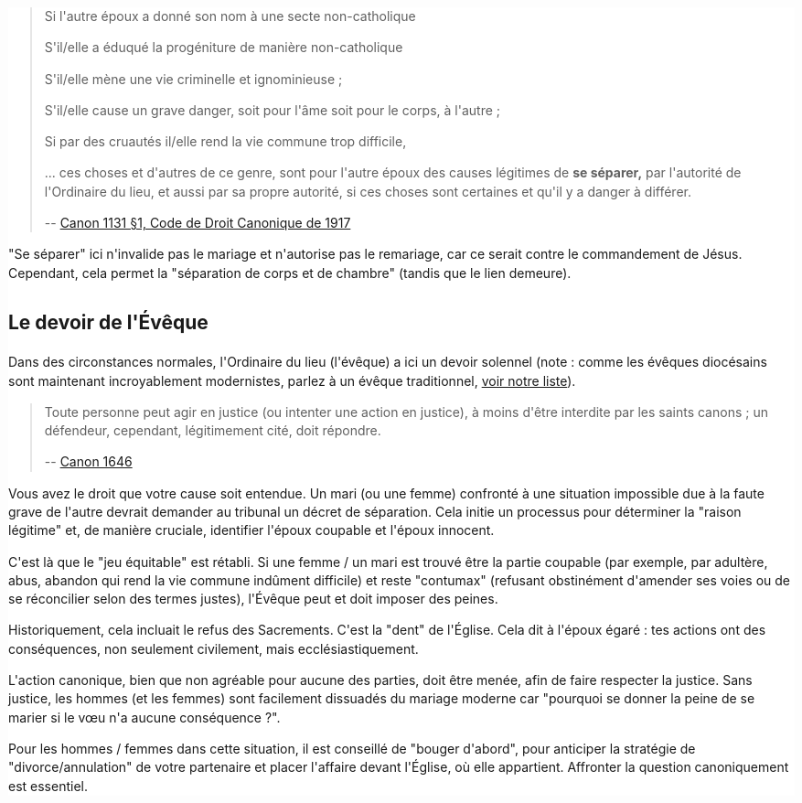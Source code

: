 > Si l'autre époux a donné son nom à une secte non-catholique
>
> S'il/elle a éduqué la progéniture de manière non-catholique
>
> S'il/elle mène une vie criminelle et ignominieuse ;
>
> S'il/elle cause un grave danger, soit pour l'âme soit pour le corps, à l'autre ;
>
> Si par des cruautés il/elle rend la vie commune trop difficile,
>
> ... ces choses et d'autres de ce genre, sont pour l'autre époux des causes légitimes
> de **se séparer,** par l'autorité de l'Ordinaire du lieu, et aussi par sa propre
> autorité, si ces choses sont certaines et qu'il y a danger à différer.
>
> -- [Canon 1131 §1, Code de Droit Canonique de 1917](https://canonlaw.ninja/?nums=1131&v=1917)

"Se séparer" ici n'invalide pas le mariage et n'autorise pas le remariage,
car ce serait contre le commandement de Jésus. Cependant, cela permet la "séparation
de corps et de chambre" (tandis que le lien demeure).

## Le devoir de l'Évêque

Dans des circonstances normales, l'Ordinaire du lieu (l'évêque) a ici un devoir solennel
(note : comme les évêques diocésains sont maintenant incroyablement modernistes, parlez à un
évêque traditionnel, [voir notre liste](/en/resistance#bishops)).

> Toute personne peut agir en justice (ou intenter une action en justice), à moins d'être interdite
> par les saints canons ; un défendeur, cependant, légitimement cité, doit répondre.
>
> -- [Canon 1646](https://canonlaw.ninja/?nums=1646&v=1917)

Vous avez le droit que votre cause soit entendue. Un mari (ou une femme) confronté à une
situation impossible due à la faute grave de l'autre devrait demander au
tribunal un décret de séparation. Cela initie un processus pour déterminer
la "raison légitime" et, de manière cruciale, identifier l'époux coupable et l'époux innocent.

C'est là que le "jeu équitable" est rétabli. Si une femme / un mari est trouvé
être la partie coupable (par exemple, par adultère, abus, abandon qui
rend la vie commune indûment difficile) et reste "contumax" (refusant obstinément
d'amender ses voies ou de se réconcilier selon des termes justes), l'Évêque
peut et doit imposer des peines.

Historiquement, cela incluait le refus des Sacrements. C'est la "dent" de l'Église.
Cela dit à l'époux égaré : tes actions ont des conséquences, non seulement civilement,
mais ecclésiastiquement.

L'action canonique, bien que non agréable pour aucune des parties, doit être menée,
afin de faire respecter la justice. Sans justice, les hommes (et les femmes) sont facilement
dissuadés du mariage moderne car "pourquoi se donner la peine de se marier si
le vœu n'a aucune conséquence ?".

Pour les hommes / femmes dans cette situation, il est conseillé de "bouger d'abord", pour anticiper
la stratégie de "divorce/annulation" de votre partenaire et placer l'affaire devant l'Église,
où elle appartient. Affronter la question canoniquement est essentiel.

